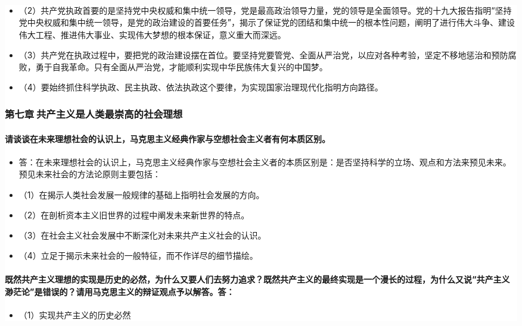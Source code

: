 - （2）共产党执政首要的是坚持党中央权威和集中统一领导，党是最高政治领导力量，党的领导是全面领导。党的十九大报告指明“坚持党中央权威和集中统一领导，是党的政治建设的首要任务”，揭示了保证党的团结和集中统一的根本性问题，阐明了进行伟大斗争、建设伟大工程、推进伟大事业、实现伟大梦想的根本保证，意义重大而深远。

- （3）共产党在执政过程中，要把党的政治建设摆在首位。要坚持党要管党、全面从严治党，以应对各种考验，坚定不移地惩治和预防腐败，勇于自我革命。只有全面从严治党，才能顺利实现中华民族伟大复兴的中国梦。

- （4）要始终抓住科学执政、民主执政、依法执政这个要律，为实现国家治理现代化指明方向路径。

### 第七章 共产主义是人类最崇高的社会理想

#### 请谈谈在未来理想社会的认识上，马克思主义经典作家与空想社会主义者有何本质区别。

- 答：在未来理想社会的认识上，马克思主义经典作家与空想社会主义者的本质区别是：是否坚持科学的立场、观点和方法来预见未来。预见未来社会的方法论原则主要包括：

- （1）在揭示人类社会发展一般规律的基础上指明社会发展的方向。

- （2）在剖析资本主义旧世界的过程中阐发未来新世界的特点。

- （3）在社会主义社会发展中不断深化对未来共产主义社会的认识。

- （4）立足于揭示未来社会的一般特征，而不作详尽的细节描绘。

#### 既然共产主义理想的实现是历史的必然，为什么又要人们去努力追求？既然共产主义的最终实现是一个漫长的过程，为什么又说“共产主义渺茫论”是错误的？请用马克思主义的辩证观点予以解答。答：

- （1）实现共产主义的历史必然

